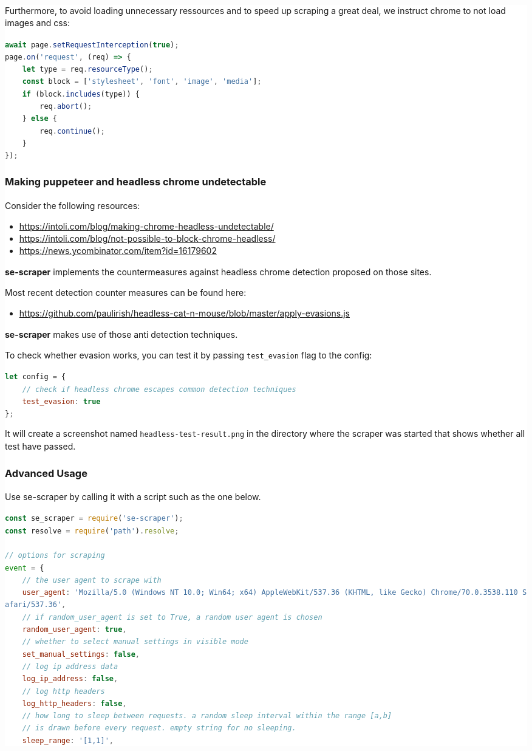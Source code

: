 Furthermore, to avoid loading unnecessary ressources and to speed up
scraping a great deal, we instruct chrome to not load images and css:

```js
await page.setRequestInterception(true);
page.on('request', (req) => {
    let type = req.resourceType();
    const block = ['stylesheet', 'font', 'image', 'media'];
    if (block.includes(type)) {
        req.abort();
    } else {
        req.continue();
    }
});
```

### Making puppeteer and headless chrome undetectable

Consider the following resources:

* https://intoli.com/blog/making-chrome-headless-undetectable/
* https://intoli.com/blog/not-possible-to-block-chrome-headless/
* https://news.ycombinator.com/item?id=16179602

**se-scraper** implements the countermeasures against headless chrome detection proposed on those sites.

Most recent detection counter measures can be found here:

* https://github.com/paulirish/headless-cat-n-mouse/blob/master/apply-evasions.js

**se-scraper** makes use of those anti detection techniques.

To check whether evasion works, you can test it by passing `test_evasion` flag to the config:

```js
let config = {
    // check if headless chrome escapes common detection techniques
    test_evasion: true
};
```

It will create a screenshot named `headless-test-result.png` in the directory where the scraper was started that shows whether all test have passed.

### Advanced Usage

Use se-scraper by calling it with a script such as the one below.

```js
const se_scraper = require('se-scraper');
const resolve = require('path').resolve;

// options for scraping
event = {
    // the user agent to scrape with
    user_agent: 'Mozilla/5.0 (Windows NT 10.0; Win64; x64) AppleWebKit/537.36 (KHTML, like Gecko) Chrome/70.0.3538.110 Safari/537.36',
    // if random_user_agent is set to True, a random user agent is chosen
    random_user_agent: true,
    // whether to select manual settings in visible mode
    set_manual_settings: false,
    // log ip address data
    log_ip_address: false,
    // log http headers
    log_http_headers: false,
    // how long to sleep between requests. a random sleep interval within the range [a,b]
    // is drawn before every request. empty string for no sleeping.
    sleep_range: '[1,1]',
```